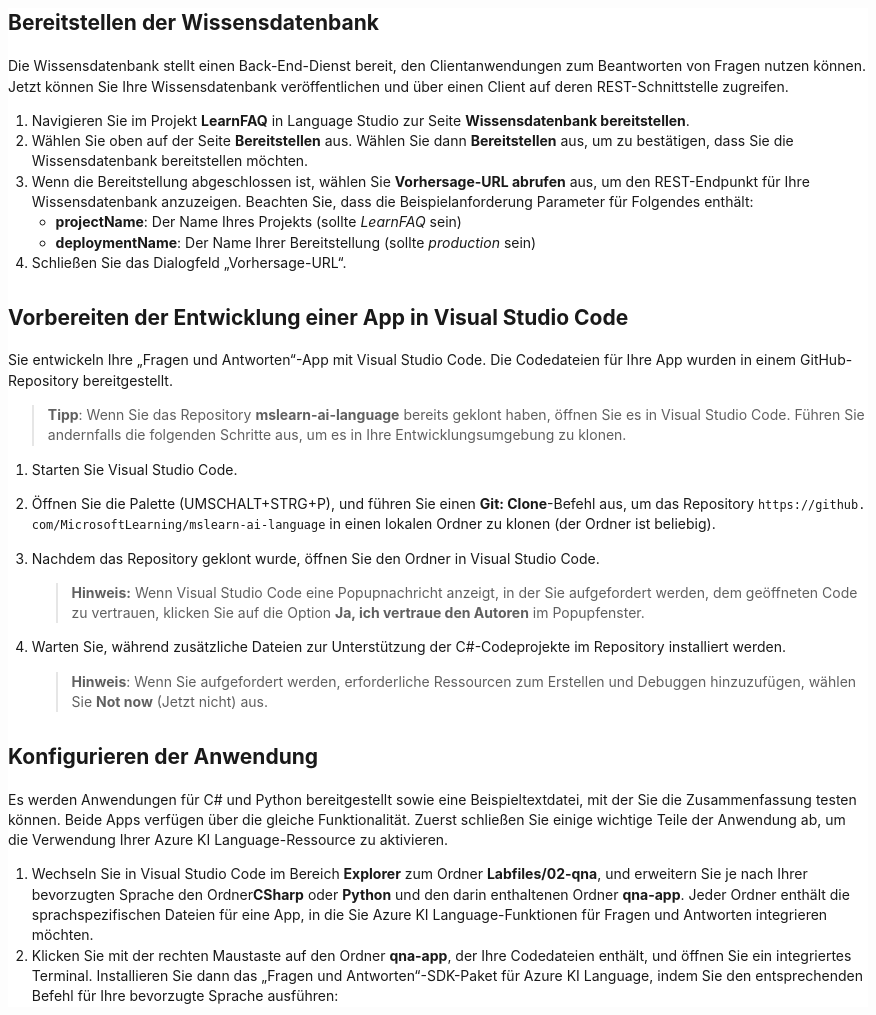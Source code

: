 ## Bereitstellen der Wissensdatenbank

Die Wissensdatenbank stellt einen Back-End-Dienst bereit, den Clientanwendungen zum Beantworten von Fragen nutzen können. Jetzt können Sie Ihre Wissensdatenbank veröffentlichen und über einen Client auf deren REST-Schnittstelle zugreifen.

1. Navigieren Sie im Projekt **LearnFAQ** in Language Studio zur Seite **Wissensdatenbank bereitstellen**.
1. Wählen Sie oben auf der Seite **Bereitstellen** aus. Wählen Sie dann **Bereitstellen** aus, um zu bestätigen, dass Sie die Wissensdatenbank bereitstellen möchten.
1. Wenn die Bereitstellung abgeschlossen ist, wählen Sie **Vorhersage-URL abrufen** aus, um den REST-Endpunkt für Ihre Wissensdatenbank anzuzeigen. Beachten Sie, dass die Beispielanforderung Parameter für Folgendes enthält:
    - **projectName**: Der Name Ihres Projekts (sollte *LearnFAQ* sein)
    - **deploymentName**: Der Name Ihrer Bereitstellung (sollte *production* sein)
1. Schließen Sie das Dialogfeld „Vorhersage-URL“.

## Vorbereiten der Entwicklung einer App in Visual Studio Code

Sie entwickeln Ihre „Fragen und Antworten“-App mit Visual Studio Code. Die Codedateien für Ihre App wurden in einem GitHub-Repository bereitgestellt.

> **Tipp**: Wenn Sie das Repository **mslearn-ai-language** bereits geklont haben, öffnen Sie es in Visual Studio Code. Führen Sie andernfalls die folgenden Schritte aus, um es in Ihre Entwicklungsumgebung zu klonen.

1. Starten Sie Visual Studio Code.
2. Öffnen Sie die Palette (UMSCHALT+STRG+P), und führen Sie einen **Git: Clone**-Befehl aus, um das Repository `https://github.com/MicrosoftLearning/mslearn-ai-language` in einen lokalen Ordner zu klonen (der Ordner ist beliebig).
3. Nachdem das Repository geklont wurde, öffnen Sie den Ordner in Visual Studio Code.

    > **Hinweis:** Wenn Visual Studio Code eine Popupnachricht anzeigt, in der Sie aufgefordert werden, dem geöffneten Code zu vertrauen, klicken Sie auf die Option **Ja, ich vertraue den Autoren** im Popupfenster.

4. Warten Sie, während zusätzliche Dateien zur Unterstützung der C#-Codeprojekte im Repository installiert werden.

    > **Hinweis**: Wenn Sie aufgefordert werden, erforderliche Ressourcen zum Erstellen und Debuggen hinzuzufügen, wählen Sie **Not now** (Jetzt nicht) aus.

## Konfigurieren der Anwendung

Es werden Anwendungen für C# und Python bereitgestellt sowie eine Beispieltextdatei, mit der Sie die Zusammenfassung testen können. Beide Apps verfügen über die gleiche Funktionalität. Zuerst schließen Sie einige wichtige Teile der Anwendung ab, um die Verwendung Ihrer Azure KI Language-Ressource zu aktivieren.

1. Wechseln Sie in Visual Studio Code im Bereich **Explorer** zum Ordner **Labfiles/02-qna**, und erweitern Sie je nach Ihrer bevorzugten Sprache den Ordner**CSharp** oder **Python** und den darin enthaltenen Ordner **qna-app**. Jeder Ordner enthält die sprachspezifischen Dateien für eine App, in die Sie Azure KI Language-Funktionen für Fragen und Antworten integrieren möchten.
2. Klicken Sie mit der rechten Maustaste auf den Ordner **qna-app**, der Ihre Codedateien enthält, und öffnen Sie ein integriertes Terminal. Installieren Sie dann das „Fragen und Antworten“-SDK-Paket für Azure KI Language, indem Sie den entsprechenden Befehl für Ihre bevorzugte Sprache ausführen:
